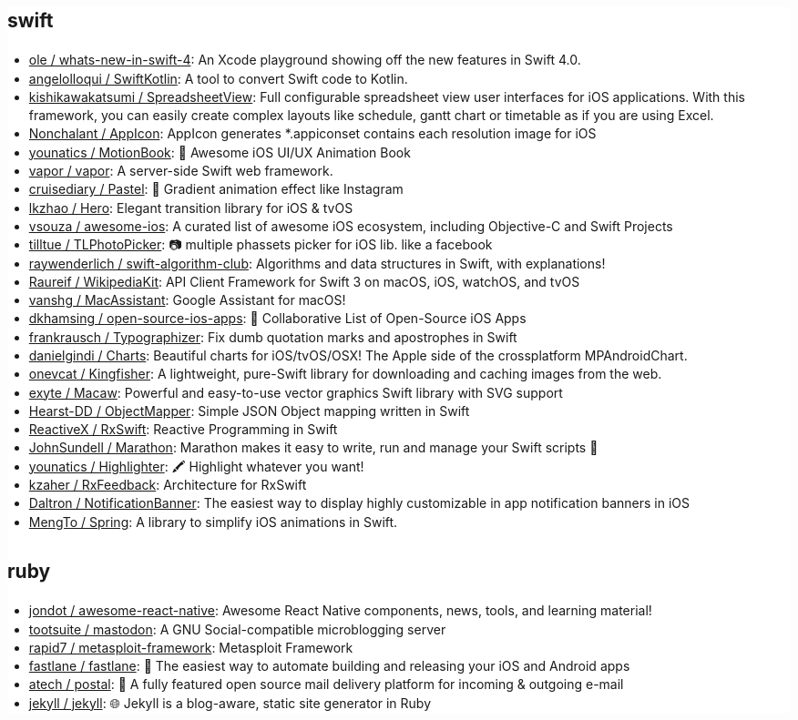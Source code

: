 ## swift 
* [ole /  whats-new-in-swift-4](https://github.com//ole/whats-new-in-swift-4): An Xcode playground showing off the new features in Swift 4.0. 
* [angelolloqui /  SwiftKotlin](https://github.com//angelolloqui/SwiftKotlin): A tool to convert Swift code to Kotlin. 
* [kishikawakatsumi /  SpreadsheetView](https://github.com//kishikawakatsumi/SpreadsheetView): Full configurable spreadsheet view user interfaces for iOS applications. With this framework, you can easily create complex layouts like schedule, gantt chart or timetable as if you are using Excel. 
* [Nonchalant /  AppIcon](https://github.com//Nonchalant/AppIcon): AppIcon generates *.appiconset contains each resolution image for iOS 
* [younatics /  MotionBook](https://github.com//younatics/MotionBook): 📖 Awesome iOS UI/UX Animation Book 
* [vapor /  vapor](https://github.com//vapor/vapor): A server-side Swift web framework. 
* [cruisediary /  Pastel](https://github.com//cruisediary/Pastel): 🎨 Gradient animation effect like Instagram 
* [lkzhao /  Hero](https://github.com//lkzhao/Hero): Elegant transition library for iOS &amp; tvOS 
* [vsouza /  awesome-ios](https://github.com//vsouza/awesome-ios): A curated list of awesome iOS ecosystem, including Objective-C and Swift Projects 
* [tilltue /  TLPhotoPicker](https://github.com//tilltue/TLPhotoPicker): 📷 multiple phassets picker for iOS lib. like a facebook 
* [raywenderlich /  swift-algorithm-club](https://github.com//raywenderlich/swift-algorithm-club): Algorithms and data structures in Swift, with explanations! 
* [Raureif /  WikipediaKit](https://github.com//Raureif/WikipediaKit): API Client Framework for Swift 3 on macOS, iOS, watchOS, and tvOS 
* [vanshg /  MacAssistant](https://github.com//vanshg/MacAssistant): Google Assistant for macOS! 
* [dkhamsing /  open-source-ios-apps](https://github.com//dkhamsing/open-source-ios-apps): 📱 Collaborative List of Open-Source iOS Apps 
* [frankrausch /  Typographizer](https://github.com//frankrausch/Typographizer): Fix dumb quotation marks and apostrophes in Swift 
* [danielgindi /  Charts](https://github.com//danielgindi/Charts): Beautiful charts for iOS/tvOS/OSX! The Apple side of the crossplatform MPAndroidChart. 
* [onevcat /  Kingfisher](https://github.com//onevcat/Kingfisher): A lightweight, pure-Swift library for downloading and caching images from the web. 
* [exyte /  Macaw](https://github.com//exyte/Macaw): Powerful and easy-to-use vector graphics Swift library with SVG support 
* [Hearst-DD /  ObjectMapper](https://github.com//Hearst-DD/ObjectMapper): Simple JSON Object mapping written in Swift 
* [ReactiveX /  RxSwift](https://github.com//ReactiveX/RxSwift): Reactive Programming in Swift 
* [JohnSundell /  Marathon](https://github.com//JohnSundell/Marathon): Marathon makes it easy to write, run and manage your Swift scripts 🏃 
* [younatics /  Highlighter](https://github.com//younatics/Highlighter): 🖍 Highlight whatever you want! 
* [kzaher /  RxFeedback](https://github.com//kzaher/RxFeedback): Architecture for RxSwift 
* [Daltron /  NotificationBanner](https://github.com//Daltron/NotificationBanner): The easiest way to display highly customizable in app notification banners in iOS 
* [MengTo /  Spring](https://github.com//MengTo/Spring): A library to simplify iOS animations in Swift. 

## ruby 
* [jondot /  awesome-react-native](https://github.com//jondot/awesome-react-native): Awesome React Native components, news, tools, and learning material! 
* [tootsuite /  mastodon](https://github.com//tootsuite/mastodon): A GNU Social-compatible microblogging server 
* [rapid7 /  metasploit-framework](https://github.com//rapid7/metasploit-framework): Metasploit Framework 
* [fastlane /  fastlane](https://github.com//fastlane/fastlane): 🚀 The easiest way to automate building and releasing your iOS and Android apps 
* [atech /  postal](https://github.com//atech/postal): 📨 A fully featured open source mail delivery platform for incoming &amp; outgoing e-mail 
* [jekyll /  jekyll](https://github.com//jekyll/jekyll): 🌐 Jekyll is a blog-aware, static site generator in Ruby 